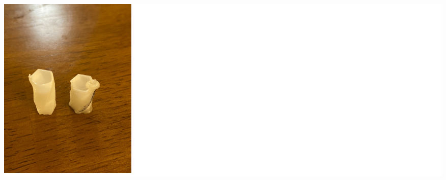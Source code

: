 <img src="https://github.com/vsraghavhk/interactive-gcoder/blob/main/images/spiral.jpg" width="250">
